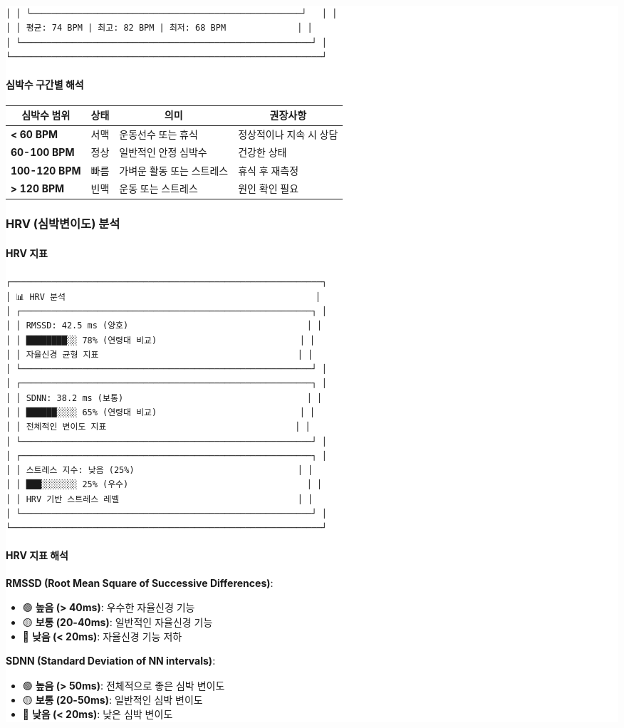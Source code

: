 ```
│ │ └─────────────────────────────────────────────────────┘   │ │
│ │ 평균: 74 BPM | 최고: 82 BPM | 최저: 68 BPM              │ │
│ └─────────────────────────────────────────────────────────┘ │
└─────────────────────────────────────────────────────────────┘
```

#### 심박수 구간별 해석
| 심박수 범위 | 상태 | 의미 | 권장사항 |
|-------------|------|------|----------|
| **< 60 BPM** | 서맥 | 운동선수 또는 휴식 | 정상적이나 지속 시 상담 |
| **60-100 BPM** | 정상 | 일반적인 안정 심박수 | 건강한 상태 |
| **100-120 BPM** | 빠름 | 가벼운 활동 또는 스트레스 | 휴식 후 재측정 |
| **> 120 BPM** | 빈맥 | 운동 또는 스트레스 | 원인 확인 필요 |

### HRV (심박변이도) 분석

#### HRV 지표
```
┌─────────────────────────────────────────────────────────────┐
│ 📊 HRV 분석                                                 │
│ ┌─────────────────────────────────────────────────────────┐ │
│ │ RMSSD: 42.5 ms (양호)                                   │ │
│ │ ████████░░ 78% (연령대 비교)                            │ │
│ │ 자율신경 균형 지표                                       │ │
│ └─────────────────────────────────────────────────────────┘ │
│ ┌─────────────────────────────────────────────────────────┐ │
│ │ SDNN: 38.2 ms (보통)                                    │ │
│ │ ██████░░░░ 65% (연령대 비교)                            │ │
│ │ 전체적인 변이도 지표                                     │ │
│ └─────────────────────────────────────────────────────────┘ │
│ ┌─────────────────────────────────────────────────────────┐ │
│ │ 스트레스 지수: 낮음 (25%)                                │ │
│ │ ███░░░░░░░ 25% (우수)                                   │ │
│ │ HRV 기반 스트레스 레벨                                   │ │
│ └─────────────────────────────────────────────────────────┘ │
└─────────────────────────────────────────────────────────────┘
```

#### HRV 지표 해석
**RMSSD (Root Mean Square of Successive Differences)**:
- 🟢 **높음 (> 40ms)**: 우수한 자율신경 기능
- 🟡 **보통 (20-40ms)**: 일반적인 자율신경 기능
- 🔴 **낮음 (< 20ms)**: 자율신경 기능 저하

**SDNN (Standard Deviation of NN intervals)**:
- 🟢 **높음 (> 50ms)**: 전체적으로 좋은 심박 변이도
- 🟡 **보통 (20-50ms)**: 일반적인 심박 변이도
- 🔴 **낮음 (< 20ms)**: 낮은 심박 변이도
